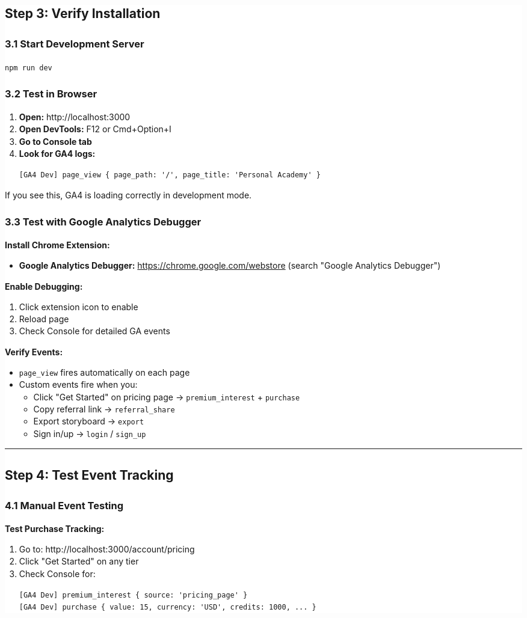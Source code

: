 
## Step 3: Verify Installation

### 3.1 Start Development Server

```bash
npm run dev
```

### 3.2 Test in Browser

1. **Open:** http://localhost:3000
2. **Open DevTools:** F12 or Cmd+Option+I
3. **Go to Console tab**
4. **Look for GA4 logs:**
   ```
   [GA4 Dev] page_view { page_path: '/', page_title: 'Personal Academy' }
   ```

If you see this, GA4 is loading correctly in development mode.

### 3.3 Test with Google Analytics Debugger

**Install Chrome Extension:**
- **Google Analytics Debugger:** https://chrome.google.com/webstore (search "Google Analytics Debugger")

**Enable Debugging:**
1. Click extension icon to enable
2. Reload page
3. Check Console for detailed GA events

**Verify Events:**
- `page_view` fires automatically on each page
- Custom events fire when you:
  - Click "Get Started" on pricing page → `premium_interest` + `purchase`
  - Copy referral link → `referral_share`
  - Export storyboard → `export`
  - Sign in/up → `login` / `sign_up`

---

## Step 4: Test Event Tracking

### 4.1 Manual Event Testing

**Test Purchase Tracking:**
1. Go to: http://localhost:3000/account/pricing
2. Click "Get Started" on any tier
3. Check Console for:
   ```
   [GA4 Dev] premium_interest { source: 'pricing_page' }
   [GA4 Dev] purchase { value: 15, currency: 'USD', credits: 1000, ... }
   ```
